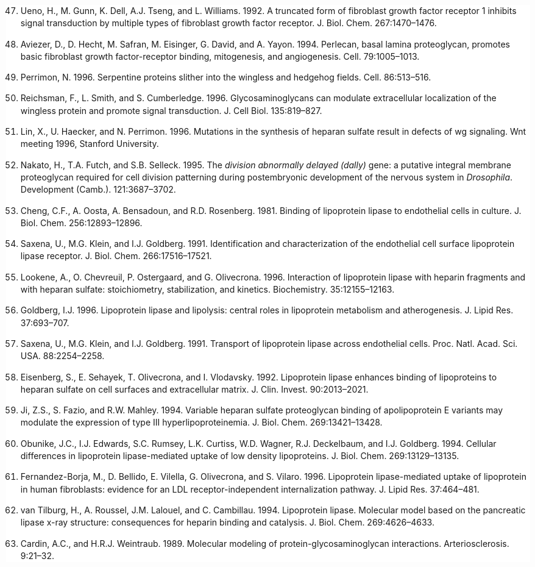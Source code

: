 47. Ueno, H., M. Gunn, K. Dell, A.J. Tseng, and L. Williams. 1992. A truncated form of fibroblast growth factor receptor 1 inhibits signal transduction by multiple types of fibroblast growth factor receptor. J. Biol. Chem. 267:1470–1476.

48. Aviezer, D., D. Hecht, M. Safran, M. Eisinger, G. David, and A. Yayon. 1994. Perlecan, basal lamina proteoglycan, promotes basic fibroblast growth factor-receptor binding, mitogenesis, and angiogenesis. Cell. 79:1005–1013.

49. Perrimon, N. 1996. Serpentine proteins slither into the wingless and hedgehog fields. Cell. 86:513–516.

50. Reichsman, F., L. Smith, and S. Cumberledge. 1996. Glycosaminoglycans can modulate extracellular localization of the wingless protein and promote signal transduction. J. Cell Biol. 135:819–827.

51. Lin, X., U. Haecker, and N. Perrimon. 1996. Mutations in the synthesis of heparan sulfate result in defects of wg signaling. Wnt meeting 1996, Stanford University.

52. Nakato, H., T.A. Futch, and S.B. Selleck. 1995. The *division abnormally delayed (dally)* gene: a putative integral membrane proteoglycan required for cell division patterning during postembryonic development of the nervous system in *Drosophila*. Development (Camb.). 121:3687–3702.

53. Cheng, C.F., A. Oosta, A. Bensadoun, and R.D. Rosenberg. 1981. Binding of lipoprotein lipase to endothelial cells in culture. J. Biol. Chem. 256:12893–12896.

54. Saxena, U., M.G. Klein, and I.J. Goldberg. 1991. Identification and characterization of the endothelial cell surface lipoprotein lipase receptor. J. Biol. Chem. 266:17516–17521.

55. Lookene, A., O. Chevreuil, P. Ostergaard, and G. Olivecrona. 1996. Interaction of lipoprotein lipase with heparin fragments and with heparan sulfate: stoichiometry, stabilization, and kinetics. Biochemistry. 35:12155–12163.

56. Goldberg, I.J. 1996. Lipoprotein lipase and lipolysis: central roles in lipoprotein metabolism and atherogenesis. J. Lipid Res. 37:693–707.

57. Saxena, U., M.G. Klein, and I.J. Goldberg. 1991. Transport of lipoprotein lipase across endothelial cells. Proc. Natl. Acad. Sci. USA. 88:2254–2258.

58. Eisenberg, S., E. Sehayek, T. Olivecrona, and I. Vlodavsky. 1992. Lipoprotein lipase enhances binding of lipoproteins to heparan sulfate on cell surfaces and extracellular matrix. J. Clin. Invest. 90:2013–2021.

59. Ji, Z.S., S. Fazio, and R.W. Mahley. 1994. Variable heparan sulfate proteoglycan binding of apolipoprotein E variants may modulate the expression of type III hyperlipoproteinemia. J. Biol. Chem. 269:13421–13428.

60. Obunike, J.C., I.J. Edwards, S.C. Rumsey, L.K. Curtiss, W.D. Wagner, R.J. Deckelbaum, and I.J. Goldberg. 1994. Cellular differences in lipoprotein lipase-mediated uptake of low density lipoproteins. J. Biol. Chem. 269:13129–13135.

61. Fernandez-Borja, M., D. Bellido, E. Vilella, G. Olivecrona, and S. Vilaro. 1996. Lipoprotein lipase-mediated uptake of lipoprotein in human fibroblasts: evidence for an LDL receptor-independent internalization pathway. J. Lipid Res. 37:464–481.

62. van Tilburg, H., A. Roussel, J.M. Lalouel, and C. Cambillau. 1994. Lipoprotein lipase. Molecular model based on the pancreatic lipase x-ray structure: consequences for heparin binding and catalysis. J. Biol. Chem. 269:4626–4633.

63. Cardin, A.C., and H.R.J. Weintraub. 1989. Molecular modeling of protein-glycosaminoglycan interactions. Arteriosclerosis. 9:21–32.
